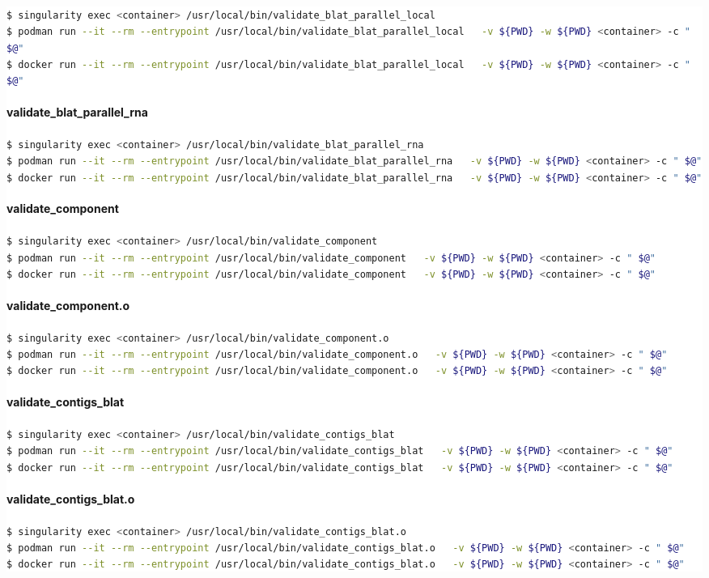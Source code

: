 ```bash
$ singularity exec <container> /usr/local/bin/validate_blat_parallel_local
$ podman run --it --rm --entrypoint /usr/local/bin/validate_blat_parallel_local   -v ${PWD} -w ${PWD} <container> -c " $@"
$ docker run --it --rm --entrypoint /usr/local/bin/validate_blat_parallel_local   -v ${PWD} -w ${PWD} <container> -c " $@"
```


#### validate_blat_parallel_rna

```bash
$ singularity exec <container> /usr/local/bin/validate_blat_parallel_rna
$ podman run --it --rm --entrypoint /usr/local/bin/validate_blat_parallel_rna   -v ${PWD} -w ${PWD} <container> -c " $@"
$ docker run --it --rm --entrypoint /usr/local/bin/validate_blat_parallel_rna   -v ${PWD} -w ${PWD} <container> -c " $@"
```


#### validate_component

```bash
$ singularity exec <container> /usr/local/bin/validate_component
$ podman run --it --rm --entrypoint /usr/local/bin/validate_component   -v ${PWD} -w ${PWD} <container> -c " $@"
$ docker run --it --rm --entrypoint /usr/local/bin/validate_component   -v ${PWD} -w ${PWD} <container> -c " $@"
```


#### validate_component.o

```bash
$ singularity exec <container> /usr/local/bin/validate_component.o
$ podman run --it --rm --entrypoint /usr/local/bin/validate_component.o   -v ${PWD} -w ${PWD} <container> -c " $@"
$ docker run --it --rm --entrypoint /usr/local/bin/validate_component.o   -v ${PWD} -w ${PWD} <container> -c " $@"
```


#### validate_contigs_blat

```bash
$ singularity exec <container> /usr/local/bin/validate_contigs_blat
$ podman run --it --rm --entrypoint /usr/local/bin/validate_contigs_blat   -v ${PWD} -w ${PWD} <container> -c " $@"
$ docker run --it --rm --entrypoint /usr/local/bin/validate_contigs_blat   -v ${PWD} -w ${PWD} <container> -c " $@"
```


#### validate_contigs_blat.o

```bash
$ singularity exec <container> /usr/local/bin/validate_contigs_blat.o
$ podman run --it --rm --entrypoint /usr/local/bin/validate_contigs_blat.o   -v ${PWD} -w ${PWD} <container> -c " $@"
$ docker run --it --rm --entrypoint /usr/local/bin/validate_contigs_blat.o   -v ${PWD} -w ${PWD} <container> -c " $@"
```
